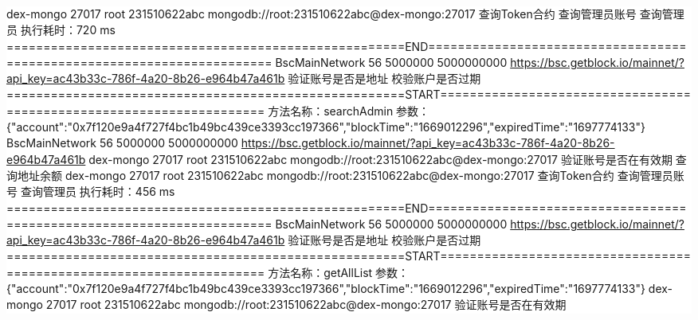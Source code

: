 dex-mongo
27017
root
231510622abc
mongodb://root:231510622abc@dex-mongo:27017
查询Token合约
查询管理员账号
查询管理员
执行耗时：720 ms
======================================================END=======================================================================
BscMainNetwork
56
5000000
5000000000
https://bsc.getblock.io/mainnet/?api_key=ac43b33c-786f-4a20-8b26-e964b47a461b
验证账号是否是地址
校验账户是否过期
======================================================START=====================================================================
方法名称：searchAdmin
参数：{"account":"0x7f120e9a4f727f4bc1b49bc439ce3393cc197366","blockTime":"1669012296","expiredTime":"1697774133"}
BscMainNetwork
56
5000000
5000000000
https://bsc.getblock.io/mainnet/?api_key=ac43b33c-786f-4a20-8b26-e964b47a461b
dex-mongo
27017
root
231510622abc
mongodb://root:231510622abc@dex-mongo:27017
验证账号是否在有效期
查询地址余额
dex-mongo
27017
root
231510622abc
mongodb://root:231510622abc@dex-mongo:27017
查询Token合约
查询管理员账号
查询管理员
执行耗时：456 ms
======================================================END=======================================================================
BscMainNetwork
56
5000000
5000000000
https://bsc.getblock.io/mainnet/?api_key=ac43b33c-786f-4a20-8b26-e964b47a461b
验证账号是否是地址
校验账户是否过期
======================================================START=====================================================================
方法名称：getAllList
参数：{"account":"0x7f120e9a4f727f4bc1b49bc439ce3393cc197366","blockTime":"1669012296","expiredTime":"1697774133"}
dex-mongo
27017
root
231510622abc
mongodb://root:231510622abc@dex-mongo:27017
验证账号是否在有效期